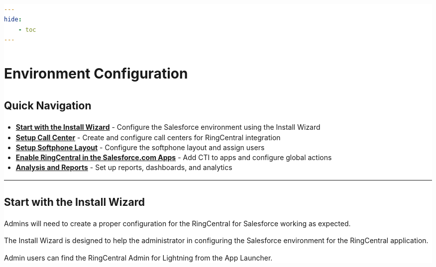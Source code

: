 ```yaml
---
hide:
    - toc
---
```


<style>
img {
    display: block;
    margin-left: auto;
    margin-right: auto;
}
</style>

# Environment Configuration

## Quick Navigation

-   **[Start with the Install Wizard](#start-with-the-install-wizard)** - Configure the Salesforce environment using the Install Wizard
-   **[Setup Call Center](#setup-call-center)** - Create and configure call centers for RingCentral integration
-   **[Setup Softphone Layout](#setup-softphone-layout)** - Configure the softphone layout and assign users
-   **[Enable RingCentral in the Salesforce.com Apps](#enable-ringcentral-in-the-salesforcecom-apps)** - Add CTI to apps and configure global actions
-   **[Analysis and Reports](#analysis-and-reports)** - Set up reports, dashboards, and analytics

---

## Start with the Install Wizard

Admins will need to create a proper configuration for the RingCentral for Salesforce working as expected.

The Install Wizard is designed to help the administrator in configuring the Salesforce environment for the RingCentral application.

Admin users can find the RingCentral Admin for Lightning from the App Launcher.
